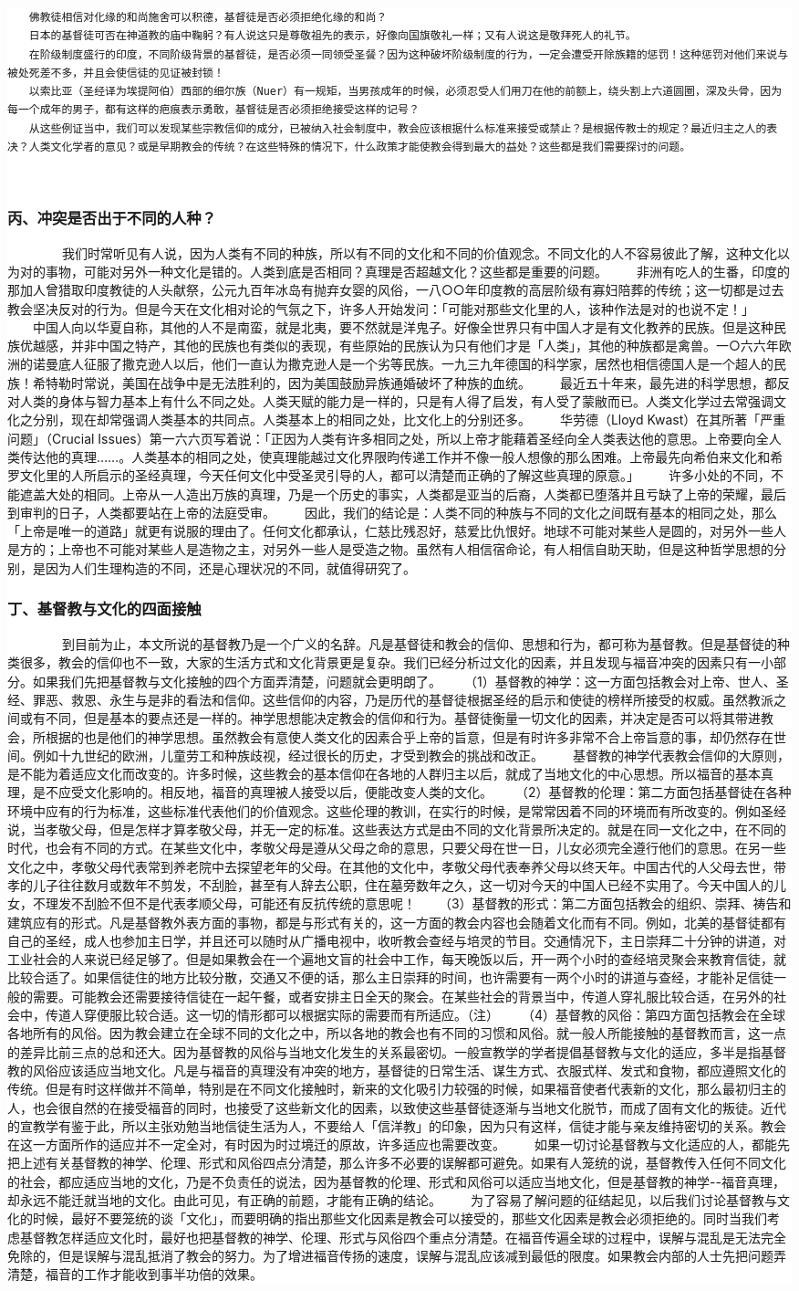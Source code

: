     　　佛教徒相信对化缘的和尚施舍可以积德，基督徒是否必须拒绝化缘的和尚？
    　　日本的基督徒可否在神道教的庙中鞠躬？有人说这只是尊敬祖先的表示，好像向国旗敬礼一样；又有人说这是敬拜死人的礼节。
    　　在阶级制度盛行的印度，不同阶级背景的基督徒，是否必须一同领受圣餐？因为这种破坏阶级制度的行为，一定会遭受开除族籍的惩罚！这种惩罚对他们来说与被处死差不多，并且会使信徒的见证被封锁！
    　　以索比亚（圣经译为埃提阿伯）西部的细尔族（Nuer）有一规矩，当男孩成年的时候，必须忍受人们用刀在他的前额上，绕头割上六道圆圈，深及头骨，因为每一个成年的男子，都有这样的疤痕表示勇敢，基督徒是否必须拒绝接受这样的记号？
    　　从这些例证当中，我们可以发现某些宗教信仰的成分，已被纳入社会制度中，教会应该根据什么标准来接受或禁止？是根据传教士的规定？最近归主之人的表决？人类文化学者的意见？或是早期教会的传统？在这些特殊的情况下，什么政策才能使教会得到最大的益处？这些都是我们需要探讨的问题。
　　
### 丙、冲突是否出于不同的人种？
　　
    　　我们时常听见有人说，因为人类有不同的种族，所以有不同的文化和不同的价值观念。不同文化的人不容易彼此了解，这种文化以为对的事物，可能对另外一种文化是错的。人类到底是否相同？真理是否超越文化？这些都是重要的问题。
    　　非洲有吃人的生番，印度的那加人曾猎取印度教徒的人头献祭，公元九百年冰岛有抛弃女婴的风俗，一八○○年印度教的高层阶级有寡妇陪葬的传统；这一切都是过去教会坚决反对的行为。但是今天在文化相对论的气氛之下，许多人开始发问：「可能对那些文化里的人，该种作法是对的也说不定！」
    　　中国人向以华夏自称，其他的人不是南蛮，就是北夷，要不然就是洋鬼子。好像全世界只有中国人才是有文化教养的民族。但是这种民族优越感，并非中国之特产，其他的民族也有类似的表现，有些原始的民族认为只有他们才是「人类」，其他的种族都是禽兽。一○六六年欧洲的诺曼底人征服了撒克逊人以后，他们一直认为撒克逊人是一个劣等民族。一九三九年德国的科学家，居然也相信德国人是一个超人的民族！希特勒时常说，美国在战争中是无法胜利的，因为美国鼓励异族通婚破坏了种族的血统。
    　　最近五十年来，最先进的科学思想，都反对人类的身体与智力基本上有什么不同之处。人类天赋的能力是一样的，只是有人得了启发，有人受了蒙敝而已。人类文化学过去常强调文化之分别，现在却常强调人类基本的共同点。人类基本上的相同之处，比文化上的分别还多。
    　　华劳德（Lloyd Kwast）在其所著「严重问题」（Crucial Issues）第一六六页写着说：「正因为人类有许多相同之处，所以上帝才能藉着圣经向全人类表达他的意思。上帝要向全人类传达他的真理……。人类基本的相同之处，使真理能越过文化界限昀传递工作并不像一般人想像的那么困难。上帝最先向希伯来文化和希罗文化里的人所启示的圣经真理，今天任何文化中受圣灵引导的人，都可以清楚而正确的了解这些真理的原意。」
    　　许多小处的不同，不能遮盖大处的相同。上帝从一人造出万族的真理，乃是一个历史的事实，人类都是亚当的后裔，人类都已堕落并且亏缺了上帝的荣耀，最后到审判的日子，人类都要站在上帝的法庭受审。
    　　因此，我们的结论是：人类不同的种族与不同的文化之间既有基本的相同之处，那么「上帝是唯一的道路」就更有说服的理由了。任何文化都承认，仁慈比残忍好，慈爱比仇恨好。地球不可能对某些人是圆的，对另外一些人是方的；上帝也不可能对某些人是造物之主，对另外一些人是受造之物。虽然有人相信宿命论，有人相信自助天助，但是这种哲学思想的分别，是因为人们生理构造的不同，还是心理状况的不同，就值得研究了。
　　
### 丁、基督教与文化的四面接触
　　
    　　到目前为止，本文所说的基督教乃是一个广义的名辞。凡是基督徒和教会的信仰、思想和行为，都可称为基督教。但是基督徒的种类很多，教会的信仰也不一致，大家的生活方式和文化背景更是复杂。我们已经分析过文化的因素，并且发现与福音冲突的因素只有一小部分。如果我们先把基督教与文化接触的四个方面弄清楚，问题就会更明朗了。
    　　（1）基督教的神学：这一方面包括教会对上帝、世人、圣经、罪恶、救恩、永生与是非的看法和信仰。这些信仰的内容，乃是历代的基督徒根据圣经的启示和使徒的榜样所接受的权威。虽然教派之间或有不同，但是基本的要点还是一样的。神学思想能决定教会的信仰和行为。基督徒衡量一切文化的因素，并决定是否可以将其带进教会，所根据的也是他们的神学思想。虽然教会有意使人类文化的因素合乎上帝的旨意，但是有时许多非常不合上帝旨意的事，却仍然存在世间。例如十九世纪的欧洲，儿童劳工和种族歧视，经过很长的历史，才受到教会的挑战和改正。
    　　基督教的神学代表教会信仰的大原则，是不能为着适应文化而改变的。许多时候，这些教会的基本信仰在各地的人群归主以后，就成了当地文化的中心思想。所以福音的基本真理，是不应受文化影响的。相反地，福音的真理被人接受以后，便能改变人类的文化。
    　　（2）基督教的伦理：第二方面包括基督徒在各种环境中应有的行为标准，这些标准代表他们的价值观念。这些伦理的教训，在实行的时候，是常常因着不同的环境而有所改变的。例如圣经说，当孝敬父母，但是怎样才算孝敬父母，并无一定的标准。这些表达方式是由不同的文化背景所决定的。就是在同一文化之中，在不同的时代，也会有不同的方式。在某些文化中，孝敬父母是遵从父母之命的意思，只要父母在世一日，儿女必须完全遵行他们的意思。在另一些文化之中，孝敬父母代表常到养老院中去探望老年的父母。在其他的文化中，孝敬父母代表奉养父母以终天年。中国古代的人父母去世，带孝的儿子往往数月或数年不剪发，不刮脸，甚至有人辞去公职，住在墓旁数年之久，这一切对今天的中国人已经不实用了。今天中国人的儿女，不理发不刮脸不但不是代表孝顺父母，可能还有反抗传统的意思呢！
    　　（3）基督教的形式：第二方面包括教会的组织、崇拜、祷告和建筑应有的形式。凡是基督教外表方面的事物，都是与形式有关的，这一方面的教会内容也会随着文化而有不同。例如，北美的基督徒都有自己的圣经，成人也参加主日学，并且还可以随时从广播电视中，收听教会查经与培灵的节目。交通情况下，主日崇拜二十分钟的讲道，对工业社会的人来说已经足够了。但是如果教会在一个遍地文盲的社会中工作，每天晚饭以后，开一两个小时的查经培灵聚会来教育信徒，就比较合适了。如果信徒住的地方比较分散，交通又不便的话，那么主日崇拜的时间，也许需要有一两个小时的讲道与查经，才能补足信徒一般的需要。可能教会还需要接待信徒在一起午餐，或者安排主日全天的聚会。在某些社会的背景当中，传道人穿礼服比较合适，在另外的社会中，传道人穿便服比较合适。这一切的情形都可以根据实际的需要而有所适应。（注）
    　　（4）基督教的风俗：第四方面包括教会在全球各地所有的风俗。因为教会建立在全球不同的文化之中，所以各地的教会也有不同的习惯和风俗。就一般人所能接触的基督教而言，这一点的差异比前三点的总和还大。因为基督教的风俗与当地文化发生的关系最密切。一般宣教学的学者提倡基督教与文化的适应，多半是指基督教的风俗应该适应当地文化。凡是与福音的真理没有冲突的地方，基督徒的日常生活、谋生方式、衣服式样、发式和食物，都应遵照文化的传统。但是有时这样做并不简单，特别是在不同文化接触时，新来的文化吸引力较强的时候，如果福音使者代表新的文化，那么最初归主的人，也会很自然的在接受福音的同时，也接受了这些新文化的因素，以致使这些基督徒逐渐与当地文化脱节，而成了固有文化的叛徒。近代的宣教学有鉴于此，所以主张劝勉当地信徒生活为人，不要给人「信洋教」的印象，因为只有这样，信徒才能与亲友维持密切的关系。教会在这一方面所作的适应并不一定全对，有时因为时过境迁的原故，许多适应也需要改变。
    　　如果一切讨论基督教与文化适应的人，都能先把上述有关基督教的神学、伦理、形式和风俗四点分清楚，那么许多不必要的误解都可避免。如果有人笼统的说，基督教传入任何不同文化的社会，都应适应当地的文化，乃是不负责任的说法，因为基督教的伦理、形式和风俗可以适应当地文化，但是基督教的神学--福音真理，却永远不能迁就当地的文化。由此可见，有正确的前题，才能有正确的结论。
    　　为了容易了解问题的征结起见，以后我们讨论基督教与文化的时候，最好不要笼统的谈「文化」，而要明确的指出那些文化因素是教会可以接受的，那些文化因素是教会必须拒绝的。同时当我们考虑基督教怎样适应文化时，最好也把基督教的神学、伦理、形式与风俗四个重点分清楚。在福音传遍全球的过程中，误解与混乱是无法完全免除的，但是误解与混乱抵消了教会的努力。为了增进福音传扬的速度，误解与混乱应该减到最低的限度。如果教会内部的人士先把问题弄清楚，福音的工作才能收到事半功倍的效果。
    　　
